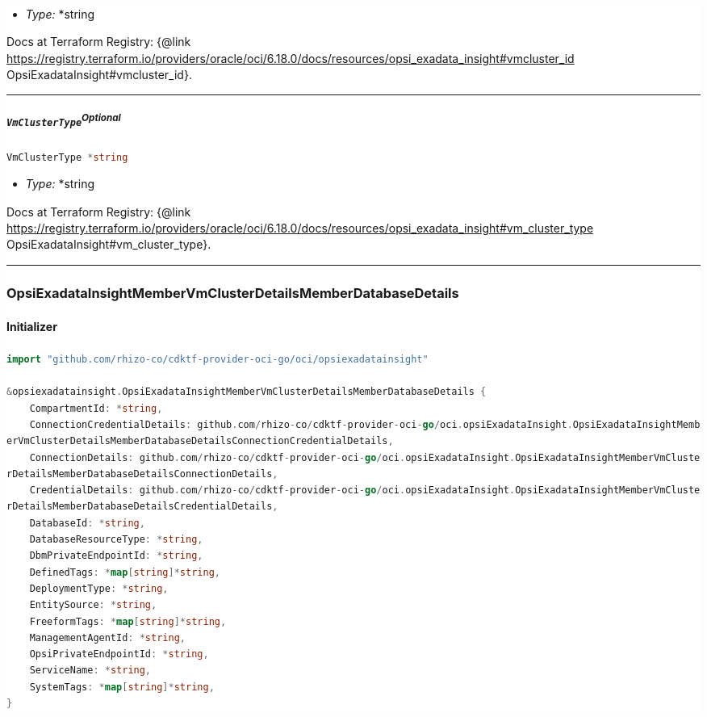 - *Type:* *string

Docs at Terraform Registry: {@link https://registry.terraform.io/providers/oracle/oci/6.18.0/docs/resources/opsi_exadata_insight#vmcluster_id OpsiExadataInsight#vmcluster_id}.

---

##### `VmClusterType`<sup>Optional</sup> <a name="VmClusterType" id="rhizo-co-terraform-provider-oci.opsiExadataInsight.OpsiExadataInsightMemberVmClusterDetails.property.vmClusterType"></a>

```go
VmClusterType *string
```

- *Type:* *string

Docs at Terraform Registry: {@link https://registry.terraform.io/providers/oracle/oci/6.18.0/docs/resources/opsi_exadata_insight#vm_cluster_type OpsiExadataInsight#vm_cluster_type}.

---

### OpsiExadataInsightMemberVmClusterDetailsMemberDatabaseDetails <a name="OpsiExadataInsightMemberVmClusterDetailsMemberDatabaseDetails" id="rhizo-co-terraform-provider-oci.opsiExadataInsight.OpsiExadataInsightMemberVmClusterDetailsMemberDatabaseDetails"></a>

#### Initializer <a name="Initializer" id="rhizo-co-terraform-provider-oci.opsiExadataInsight.OpsiExadataInsightMemberVmClusterDetailsMemberDatabaseDetails.Initializer"></a>

```go
import "github.com/rhizo-co/cdktf-provider-oci-go/oci/opsiexadatainsight"

&opsiexadatainsight.OpsiExadataInsightMemberVmClusterDetailsMemberDatabaseDetails {
	CompartmentId: *string,
	ConnectionCredentialDetails: github.com/rhizo-co/cdktf-provider-oci-go/oci.opsiExadataInsight.OpsiExadataInsightMemberVmClusterDetailsMemberDatabaseDetailsConnectionCredentialDetails,
	ConnectionDetails: github.com/rhizo-co/cdktf-provider-oci-go/oci.opsiExadataInsight.OpsiExadataInsightMemberVmClusterDetailsMemberDatabaseDetailsConnectionDetails,
	CredentialDetails: github.com/rhizo-co/cdktf-provider-oci-go/oci.opsiExadataInsight.OpsiExadataInsightMemberVmClusterDetailsMemberDatabaseDetailsCredentialDetails,
	DatabaseId: *string,
	DatabaseResourceType: *string,
	DbmPrivateEndpointId: *string,
	DefinedTags: *map[string]*string,
	DeploymentType: *string,
	EntitySource: *string,
	FreeformTags: *map[string]*string,
	ManagementAgentId: *string,
	OpsiPrivateEndpointId: *string,
	ServiceName: *string,
	SystemTags: *map[string]*string,
}
```
